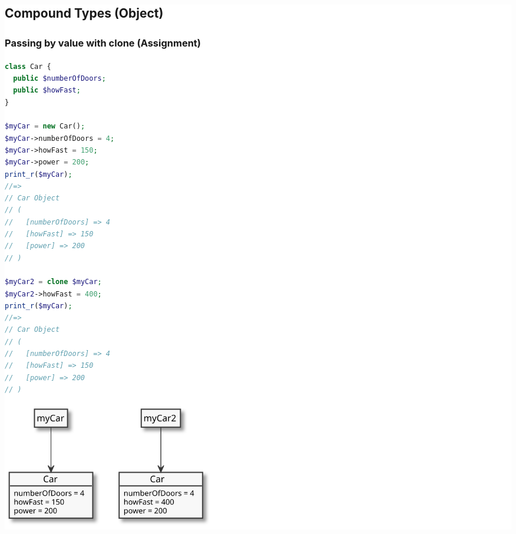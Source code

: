 ## Compound Types (Object)

### Passing by value with clone (Assignment)

```php
class Car {
  public $numberOfDoors;
  public $howFast;
}

$myCar = new Car();
$myCar->numberOfDoors = 4;
$myCar->howFast = 150;
$myCar->power = 200;
print_r($myCar);
//=>
// Car Object
// (
//   [numberOfDoors] => 4
//   [howFast] => 150
//   [power] => 200
// )

$myCar2 = clone $myCar;
$myCar2->howFast = 400;
print_r($myCar);
//=>
// Car Object
// (
//   [numberOfDoors] => 4
//   [howFast] => 150
//   [power] => 200
// )
```

<img src="assets/car-clone.svg" alt="clone object" width="350px">
